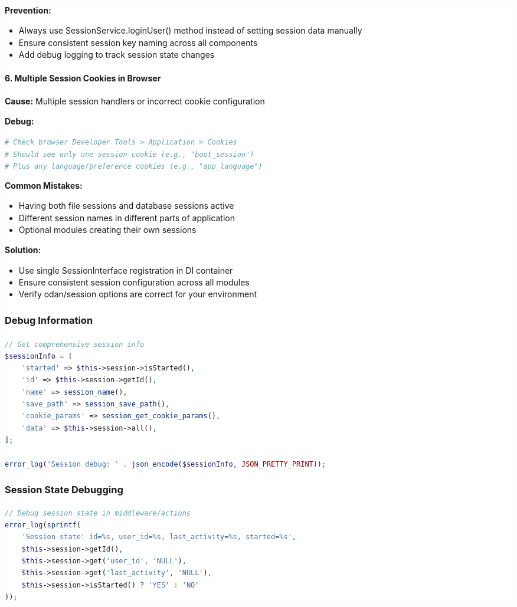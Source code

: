 **Prevention:**
- Always use SessionService.loginUser() method instead of setting session data manually
- Ensure consistent session key naming across all components
- Add debug logging to track session state changes

#### 6. Multiple Session Cookies in Browser

**Cause:** Multiple session handlers or incorrect cookie configuration

**Debug:**
```bash
# Check browser Developer Tools > Application > Cookies
# Should see only one session cookie (e.g., "boot_session")
# Plus any language/preference cookies (e.g., "app_language")
```

**Common Mistakes:**
- Having both file sessions and database sessions active
- Different session names in different parts of application
- Optional modules creating their own sessions

**Solution:**
- Use single SessionInterface registration in DI container
- Ensure consistent session configuration across all modules
- Verify odan/session options are correct for your environment

### Debug Information

```php
// Get comprehensive session info
$sessionInfo = [
    'started' => $this->session->isStarted(),
    'id' => $this->session->getId(),
    'name' => session_name(),
    'save_path' => session_save_path(),
    'cookie_params' => session_get_cookie_params(),
    'data' => $this->session->all(),
];

error_log('Session debug: ' . json_encode($sessionInfo, JSON_PRETTY_PRINT));
```

### Session State Debugging

```php
// Debug session state in middleware/actions
error_log(sprintf(
    'Session state: id=%s, user_id=%s, last_activity=%s, started=%s',
    $this->session->getId(),
    $this->session->get('user_id', 'NULL'),
    $this->session->get('last_activity', 'NULL'),
    $this->session->isStarted() ? 'YES' : 'NO'
));
```
